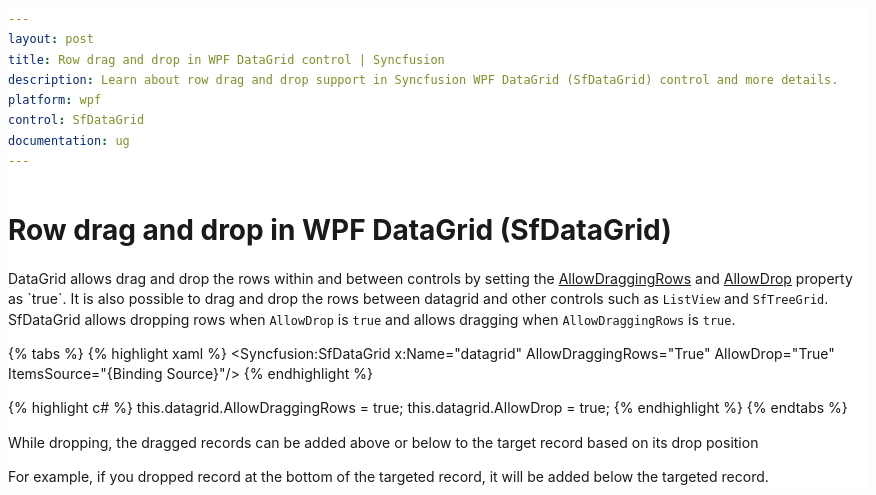 ```yaml
---
layout: post
title: Row drag and drop in WPF DataGrid control | Syncfusion
description: Learn about row drag and drop support in Syncfusion WPF DataGrid (SfDataGrid) control and more details.
platform: wpf
control: SfDataGrid
documentation: ug
---
```


# Row drag and drop in WPF DataGrid (SfDataGrid)

DataGrid allows drag and drop the rows within and between controls by setting the [AllowDraggingRows](https://help.syncfusion.com/cr/cref_files/wpf/sfdatagrid/Syncfusion.SfGrid.WPF~Syncfusion.UI.Xaml.Grid.SfDataGrid~AllowDraggingRows.html) and [AllowDrop](https://msdn.microsoft.com/en-us/library/system.windows.uielement.allowdrop(v=vs.110).aspx) property as `true`. It is also possible to drag and drop the rows between datagrid and other controls such as `ListView` and `SfTreeGrid`. SfDataGrid allows dropping rows when `AllowDrop` is `true` and allows dragging when `AllowDraggingRows` is `true`.

{% tabs %}
{% highlight xaml %}
<Syncfusion:SfDataGrid x:Name="datagrid" 
                               AllowDraggingRows="True"
                               AllowDrop="True"
                               ItemsSource="{Binding Source}"/>
{% endhighlight %}

{% highlight c# %}
this.datagrid.AllowDraggingRows = true;
this.datagrid.AllowDrop = true;
{% endhighlight %}
{% endtabs %}

While dropping, the dragged records can be added above or below to the target record based on its drop position

For example, if you dropped record at the bottom of the targeted record, it will be added below the targeted record.
